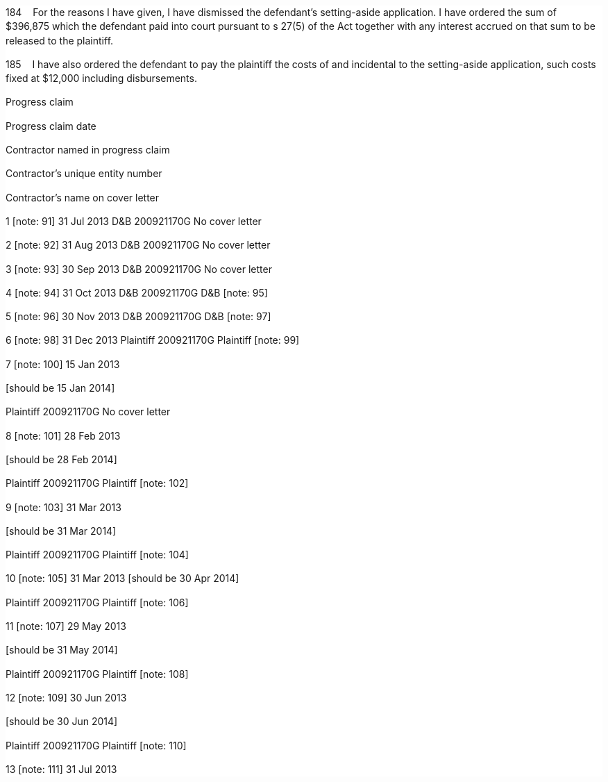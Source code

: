 184    For the reasons I have given, I have dismissed the defendant’s setting-aside application. I have ordered the sum of $396,875 which the defendant paid into court pursuant to s 27(5) of the Act together with any interest accrued on that sum to be released to the plaintiff. 

185    I have also ordered the defendant to pay the plaintiff the costs of and incidental to the setting-aside application, such costs fixed at $12,000 including disbursements. 


 Progress claim 

 Progress claim date 

 Contractor named in progress claim 

 Contractor’s unique entity number 

 Contractor’s name on cover letter 

1 [note: 91] 31 Jul 2013 D&B 200921170G No cover letter 

2 [note: 92] 31 Aug 2013 D&B 200921170G No cover letter 

3 [note: 93] 30 Sep 2013 D&B 200921170G No cover letter 

4 [note: 94] 31 Oct 2013 D&B 200921170G D&B [note: 95] 

5 [note: 96] 30 Nov 2013 D&B 200921170G D&B [note: 97] 

6 [note: 98] 31 Dec 2013 Plaintiff 200921170G Plaintiff [note: 99] 

7 [note: 100] 15 Jan 2013 

 [should be 15 Jan 2014] 

 Plaintiff 200921170G No cover letter 

8 [note: 101] 28 Feb 2013 

 [should be 28 Feb 2014] 

 Plaintiff 200921170G Plaintiff [note: 102] 

9 [note: 103] 31 Mar 2013 

 [should be 31 Mar 2014] 

 Plaintiff 200921170G Plaintiff [note: 104] 

10 [note: 105] 31 Mar 2013 [should be 30 Apr 2014] 

 Plaintiff 200921170G Plaintiff [note: 106] 

11 [note: 107] 29 May 2013 

 [should be 31 May 2014] 

 Plaintiff 200921170G Plaintiff [note: 108] 

12 [note: 109] 30 Jun 2013 

 [should be 30 Jun 2014] 

 Plaintiff 200921170G Plaintiff [note: 110] 

13 [note: 111] 31 Jul 2013 
